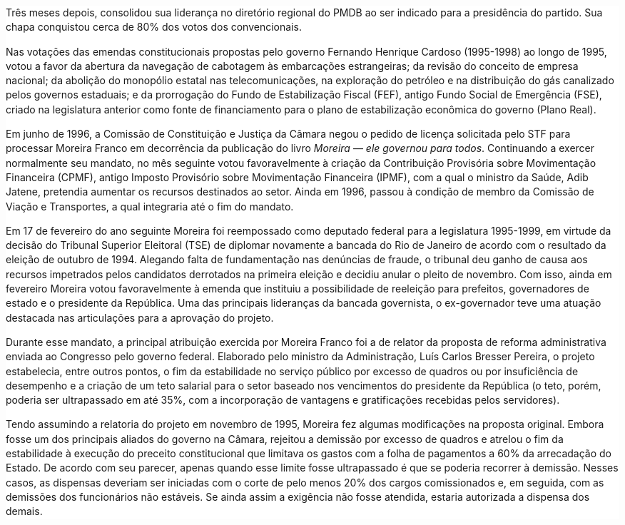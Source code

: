 Três meses depois, consolidou sua liderança no diretório regional do
PMDB ao ser indicado para a presidência do partido. Sua chapa conquistou
cerca de 80% dos votos dos convencionais.

Nas votações das emendas constitucionais propostas pelo governo Fernando
Henrique Cardoso (1995-1998) ao longo de 1995, votou a favor da abertura
da navegação de cabotagem às embarcações estrangeiras; da revisão do
conceito de empresa nacional; da abolição do monopólio estatal nas
telecomunicações, na exploração do petróleo e na distribuição do gás
canalizado pelos governos estaduais; e da prorrogação do Fundo de
Estabilização Fiscal (FEF), antigo Fundo Social de Emergência (FSE),
criado na legislatura anterior como fonte de financiamento para o plano
de estabilização econômica do governo (Plano Real).

Em junho de 1996, a Comissão de Constituição e Justiça da Câmara negou o
pedido de licença solicitada pelo STF para processar Moreira Franco em
decorrência da publicação do livro *Moreira* — *ele governou para
todos*. Continuando a exercer normalmente seu mandato, no mês seguinte
votou favoravelmente à criação da Contribuição Provisória sobre
Movimentação Financeira (CPMF), antigo Imposto Provisório sobre
Movimentação Financeira (IPMF), com a qual o ministro da Saúde, Adib
Jatene, pretendia aumentar os recursos destinados ao setor. Ainda em
1996, passou à condição de membro da Comissão de Viação e Transportes, a
qual integraria até o fim do mandato.

Em 17 de fevereiro do ano seguinte Moreira foi reempossado como deputado
federal para a legislatura 1995-1999, em virtude da decisão do Tribunal
Superior Eleitoral (TSE) de diplomar novamente a bancada do Rio de
Janeiro de acordo com o resultado da eleição de outubro de 1994.
Alegando falta de fundamentação nas denúncias de fraude, o tribunal deu
ganho de causa aos recursos impetrados pelos candidatos derrotados na
primeira eleição e decidiu anular o pleito de novembro. Com isso, ainda
em fevereiro Moreira votou favoravelmente à emenda que instituiu a
possibilidade de reeleição para prefeitos, governadores de estado e o
presidente da República. Uma das principais lideranças da bancada
governista, o ex-governador teve uma atuação destacada nas articulações
para a aprovação do projeto.

Durante esse mandato, a principal atribuição exercida por Moreira Franco
foi a de relator da proposta de reforma administrativa enviada ao
Congresso pelo governo federal. Elaborado pelo ministro da
Administração, Luís Carlos Bresser Pereira, o projeto estabelecia, entre
outros pontos, o fim da estabilidade no serviço público por excesso de
quadros ou por insuficiência de desempenho e a criação de um teto
salarial para o setor baseado nos vencimentos do presidente da República
(o teto, porém, poderia ser ultrapassado em até 35%, com a incorporação
de vantagens e gratificações recebidas pelos servidores).

Tendo assumindo a relatoria do projeto em novembro de 1995, Moreira fez
algumas modificações na proposta original. Embora fosse um dos
principais aliados do governo na Câmara, rejeitou a demissão por excesso
de quadros e atrelou o fim da estabilidade à execução do preceito
constitucional que limitava os gastos com a folha de pagamentos a 60% da
arrecadação do Estado. De acordo com seu parecer, apenas quando esse
limite fosse ultrapassado é que se poderia recorrer à demissão. Nesses
casos, as dispensas deveriam ser iniciadas com o corte de pelo menos 20%
dos cargos comissionados e, em seguida, com as demissões dos
funcionários não estáveis. Se ainda assim a exigência não fosse
atendida, estaria autorizada a dispensa dos demais.
